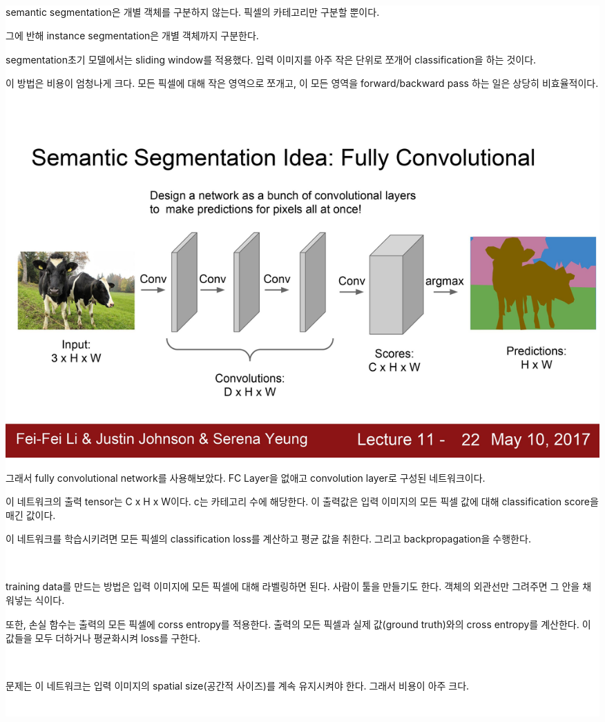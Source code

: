 semantic segmentation은 개별 객체를 구분하지 않는다. 픽셀의 카테고리만 구분할 뿐이다.

그에 반해 instance segmentation은 개별 객체까지 구분한다.

segmentation초기 모델에서는 sliding window를 적용했다. 입력 이미지를 아주 작은 단위로 쪼개어 classification을 하는 것이다.

이 방법은 비용이 엄청나게 크다. 모든 픽셀에 대해 작은 영역으로 쪼개고, 이 모든 영역을 forward/backward pass 하는 일은 상당히 비효율적이다.

<br>

![image](/assets/img/cs231n/2021-10-06/0022.jpg)

그래서 fully convolutional network를 사용해보았다. FC Layer을 없애고 convolution layer로 구성된 네트워크이다. 

이 네트워크의 출력 tensor는 C x H x W이다. c는 카테고리 수에 해당한다. 이 출력값은 입력 이미지의 모든 픽셀 값에 대해 classification score을 매긴 값이다. 

이 네트워크를 학습시키려면 모든 픽셀의 classification loss를 계산하고 평균 값을 취한다. 그리고 backpropagation을 수행한다.

<br>

training data를 만드는 방법은 입력 이미지에 모든 픽셀에 대해 라벨링하면 된다. 사람이 툴을 만들기도 한다. 객체의 외관선만 그려주면 그 안을 채워넣는 식이다. 

또한, 손실 함수는 출력의 모든 픽셀에 corss entropy를 적용한다. 출력의 모든 픽셀과 실제 값(ground truth)와의 cross entropy를 계산한다. 이 값들을 모두 더하거나 평균화시켜 loss를 구한다.

<br>

문제는 이 네트워크는 입력 이미지의 spatial size(공간적 사이즈)를 계속 유지시켜야 한다. 그래서 비용이 아주 크다. 

<br>
